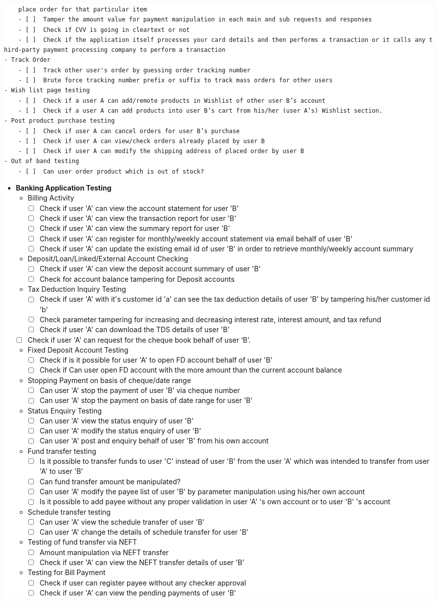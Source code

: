         place order for that particular item
        - [ ]  Tamper the amount value for payment manipulation in each main and sub requests and responses
        - [ ]  Check if CVV is going in cleartext or not
        - [ ]  Check if the application itself processes your card details and then performs a transaction or it calls any third-party payment processing company to perform a transaction
    - Track Order
        - [ ]  Track other user's order by guessing order tracking number
        - [ ]  Brute force tracking number prefix or suffix to track mass orders for other users
    - Wish list page testing
        - [ ]  Check if a user A can add/remote products in Wishlist of other user B’s account
        - [ ]  Check if a user A can add products into user B’s cart from his/her (user A’s) Wishlist section.
    - Post product purchase testing
        - [ ]  Check if user A can cancel orders for user B’s purchase
        - [ ]  Check if user A can view/check orders already placed by user B
        - [ ]  Check if user A can modify the shipping address of placed order by user B
    - Out of band testing
        - [ ]  Can user order product which is out of stock?
- **Banking Application Testing**
    - Billing Activity
        - [ ]  Check if user 'A' can view the account statement for user 'B'
        - [ ]  Check if user 'A' can view the transaction report for user 'B'
        - [ ]  Check if user 'A' can view the summary report for user 'B'
        - [ ]  Check if user 'A' can register for monthly/weekly account statement via email behalf of user 'B'
        - [ ]  Check if user 'A' can update the existing email id of user 'B' in order to retrieve monthly/weekly account summary
    - Deposit/Loan/Linked/External Account Checking
        - [ ]  Check if user 'A' can view the deposit account summary of user 'B'
        - [ ]  Check for account balance tampering for Deposit accounts
    - Tax Deduction Inquiry Testing
        - [ ]  Check if user 'A' with it's customer id 'a' can see the tax deduction details of user 'B' by tampering his/her customer id 'b'
        - [ ]  Check parameter tampering for increasing and decreasing interest rate, interest amount, and tax refund
        - [ ]  Check if user 'A' can download the TDS details of user 'B’
    - [ ]  Check if user 'A' can request for the cheque book behalf of user ‘B’.
    - Fixed Deposit Account Testing
        - [ ]  Check if is it possible for user 'A' to open FD account behalf of user 'B'
        - [ ]  Check if Can user open FD account with the more amount than the current account balance
    - Stopping Payment on basis of cheque/date range
        - [ ]  Can user 'A' stop the payment of user 'B' via cheque number
        - [ ]  Can user 'A' stop the payment on basis of date range for user 'B’
    - Status Enquiry Testing
        - [ ]  Can user 'A' view the status enquiry of user 'B'
        - [ ]  Can user 'A' modify the status enquiry of user 'B'
        - [ ]  Can user 'A' post and enquiry behalf of user 'B' from his own account
    - Fund transfer testing
        - [ ]  Is it possible to transfer funds to user 'C' instead of user 'B' from the user 'A' which was intended to transfer from user 'A' to user 'B'
        - [ ]  Can fund transfer amount be manipulated?
        - [ ]  Can user 'A' modify the payee list of user 'B' by parameter manipulation using his/her own account
        - [ ]  Is it possible to add payee without any proper validation in user 'A' 's own account or to user 'B' 's account
    - Schedule transfer testing
        - [ ]  Can user 'A' view the schedule transfer of user 'B'
        - [ ]  Can user 'A' change the details of schedule transfer for user 'B’
    - Testing of fund transfer via NEFT
        - [ ]  Amount manipulation via NEFT transfer
        - [ ]  Check if user 'A' can view the NEFT transfer details of user 'B’
    - Testing for Bill Payment
        - [ ]  Check if user can register payee without any checker approval
        - [ ]  Check if user 'A' can view the pending payments of user 'B'